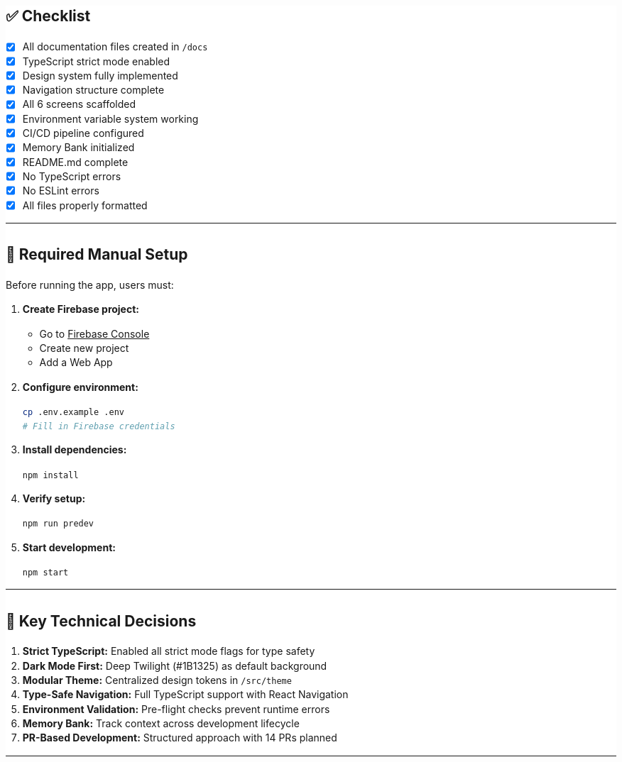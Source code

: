 
## ✅ Checklist

- [x] All documentation files created in `/docs`
- [x] TypeScript strict mode enabled
- [x] Design system fully implemented
- [x] Navigation structure complete
- [x] All 6 screens scaffolded
- [x] Environment variable system working
- [x] CI/CD pipeline configured
- [x] Memory Bank initialized
- [x] README.md complete
- [x] No TypeScript errors
- [x] No ESLint errors
- [x] All files properly formatted

---

## 🔧 Required Manual Setup

Before running the app, users must:

1. **Create Firebase project:**

   - Go to [Firebase Console](https://console.firebase.google.com/)
   - Create new project
   - Add a Web App

2. **Configure environment:**

   ```bash
   cp .env.example .env
   # Fill in Firebase credentials
   ```

3. **Install dependencies:**

   ```bash
   npm install
   ```

4. **Verify setup:**

   ```bash
   npm run predev
   ```

5. **Start development:**
   ```bash
   npm start
   ```

---

## 📝 Key Technical Decisions

1. **Strict TypeScript:** Enabled all strict mode flags for type safety
2. **Dark Mode First:** Deep Twilight (#1B1325) as default background
3. **Modular Theme:** Centralized design tokens in `/src/theme`
4. **Type-Safe Navigation:** Full TypeScript support with React Navigation
5. **Environment Validation:** Pre-flight checks prevent runtime errors
6. **Memory Bank:** Track context across development lifecycle
7. **PR-Based Development:** Structured approach with 14 PRs planned

---
